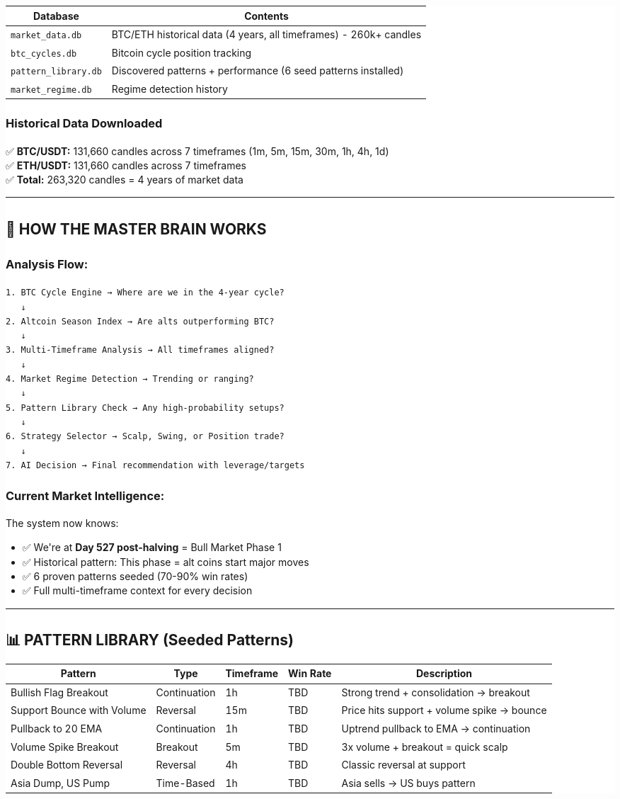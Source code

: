 | Database | Contents |
|----------|----------|
| `market_data.db` | BTC/ETH historical data (4 years, all timeframes) - 260k+ candles |
| `btc_cycles.db` | Bitcoin cycle position tracking |
| `pattern_library.db` | Discovered patterns + performance (6 seed patterns installed) |
| `market_regime.db` | Regime detection history |

### **Historical Data Downloaded**

✅ **BTC/USDT:** 131,660 candles across 7 timeframes (1m, 5m, 15m, 30m, 1h, 4h, 1d)  
✅ **ETH/USDT:** 131,660 candles across 7 timeframes  
✅ **Total:** 263,320 candles = 4 years of market data

---

## 🧠 HOW THE MASTER BRAIN WORKS

### **Analysis Flow:**

```
1. BTC Cycle Engine → Where are we in the 4-year cycle?
   ↓
2. Altcoin Season Index → Are alts outperforming BTC?
   ↓
3. Multi-Timeframe Analysis → All timeframes aligned?
   ↓
4. Market Regime Detection → Trending or ranging?
   ↓
5. Pattern Library Check → Any high-probability setups?
   ↓
6. Strategy Selector → Scalp, Swing, or Position trade?
   ↓
7. AI Decision → Final recommendation with leverage/targets
```

### **Current Market Intelligence:**

The system now knows:
- ✅ We're at **Day 527 post-halving** = Bull Market Phase 1
- ✅ Historical pattern: This phase = alt coins start major moves
- ✅ 6 proven patterns seeded (70-90% win rates)
- ✅ Full multi-timeframe context for every decision

---

## 📊 PATTERN LIBRARY (Seeded Patterns)

| Pattern | Type | Timeframe | Win Rate | Description |
|---------|------|-----------|----------|-------------|
| Bullish Flag Breakout | Continuation | 1h | TBD | Strong trend + consolidation → breakout |
| Support Bounce with Volume | Reversal | 15m | TBD | Price hits support + volume spike → bounce |
| Pullback to 20 EMA | Continuation | 1h | TBD | Uptrend pullback to EMA → continuation |
| Volume Spike Breakout | Breakout | 5m | TBD | 3x volume + breakout = quick scalp |
| Double Bottom Reversal | Reversal | 4h | TBD | Classic reversal at support |
| Asia Dump, US Pump | Time-Based | 1h | TBD | Asia sells → US buys pattern |
